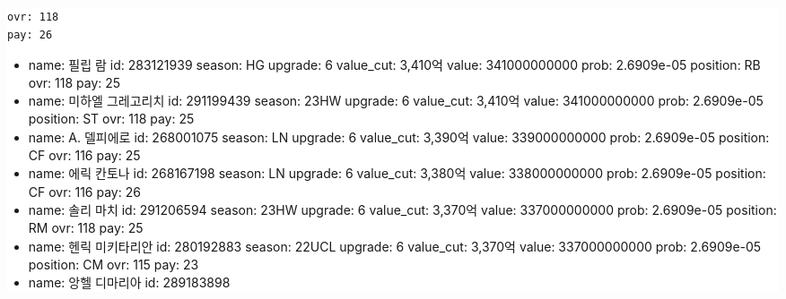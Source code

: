     ovr: 118
    pay: 26
  - name: 필립 람
    id: 283121939
    season: HG
    upgrade: 6
    value_cut: 3,410억
    value: 341000000000
    prob: 2.6909e-05
    position: RB
    ovr: 118
    pay: 25
  - name: 미하엘 그레고리치
    id: 291199439
    season: 23HW
    upgrade: 6
    value_cut: 3,410억
    value: 341000000000
    prob: 2.6909e-05
    position: ST
    ovr: 118
    pay: 25
  - name: A. 델피에로
    id: 268001075
    season: LN
    upgrade: 6
    value_cut: 3,390억
    value: 339000000000
    prob: 2.6909e-05
    position: CF
    ovr: 116
    pay: 25
  - name: 에릭 칸토나
    id: 268167198
    season: LN
    upgrade: 6
    value_cut: 3,380억
    value: 338000000000
    prob: 2.6909e-05
    position: CF
    ovr: 116
    pay: 26
  - name: 솔리 마치
    id: 291206594
    season: 23HW
    upgrade: 6
    value_cut: 3,370억
    value: 337000000000
    prob: 2.6909e-05
    position: RM
    ovr: 118
    pay: 25
  - name: 헨릭 미키타리안
    id: 280192883
    season: 22UCL
    upgrade: 6
    value_cut: 3,370억
    value: 337000000000
    prob: 2.6909e-05
    position: CM
    ovr: 115
    pay: 23
  - name: 앙헬 디마리아
    id: 289183898